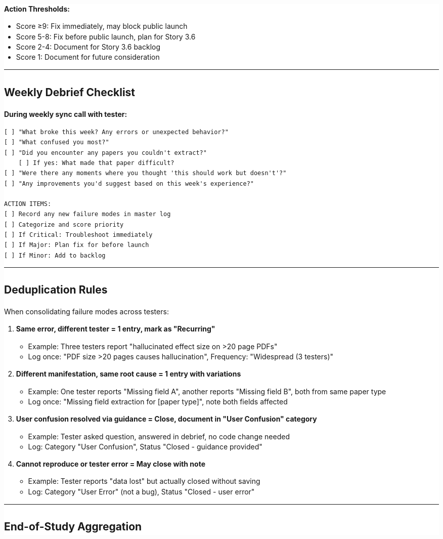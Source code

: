 **Action Thresholds:**
- Score ≥9: Fix immediately, may block public launch
- Score 5-8: Fix before public launch, plan for Story 3.6
- Score 2-4: Document for Story 3.6 backlog
- Score 1: Document for future consideration

---

## Weekly Debrief Checklist

**During weekly sync call with tester:**

```
[ ] "What broke this week? Any errors or unexpected behavior?"
[ ] "What confused you most?"
[ ] "Did you encounter any papers you couldn't extract?"
    [ ] If yes: What made that paper difficult?
[ ] "Were there any moments where you thought 'this should work but doesn't'?"
[ ] "Any improvements you'd suggest based on this week's experience?"

ACTION ITEMS:
[ ] Record any new failure modes in master log
[ ] Categorize and score priority
[ ] If Critical: Troubleshoot immediately
[ ] If Major: Plan fix for before launch
[ ] If Minor: Add to backlog
```

---

## Deduplication Rules

When consolidating failure modes across testers:

1. **Same error, different tester = 1 entry, mark as "Recurring"**
   - Example: Three testers report "hallucinated effect size on >20 page PDFs"
   - Log once: "PDF size >20 pages causes hallucination", Frequency: "Widespread (3 testers)"

2. **Different manifestation, same root cause = 1 entry with variations**
   - Example: One tester reports "Missing field A", another reports "Missing field B", both from same paper type
   - Log once: "Missing field extraction for [paper type]", note both fields affected

3. **User confusion resolved via guidance = Close, document in "User Confusion" category**
   - Example: Tester asked question, answered in debrief, no code change needed
   - Log: Category "User Confusion", Status "Closed - guidance provided"

4. **Cannot reproduce or tester error = May close with note**
   - Example: Tester reports "data lost" but actually closed without saving
   - Log: Category "User Error" (not a bug), Status "Closed - user error"

---

## End-of-Study Aggregation
